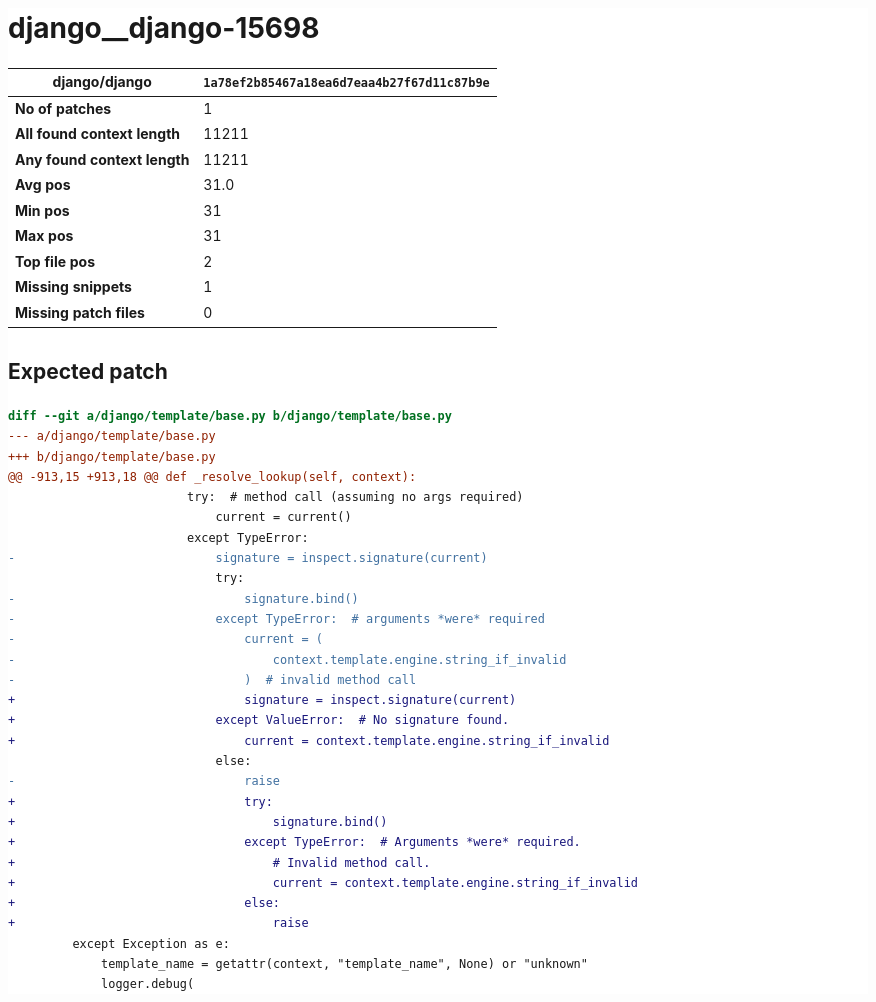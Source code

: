 # django__django-15698

| **django/django** | `1a78ef2b85467a18ea6d7eaa4b27f67d11c87b9e` |
| ---- | ---- |
| **No of patches** | 1 |
| **All found context length** | 11211 |
| **Any found context length** | 11211 |
| **Avg pos** | 31.0 |
| **Min pos** | 31 |
| **Max pos** | 31 |
| **Top file pos** | 2 |
| **Missing snippets** | 1 |
| **Missing patch files** | 0 |


## Expected patch

```diff
diff --git a/django/template/base.py b/django/template/base.py
--- a/django/template/base.py
+++ b/django/template/base.py
@@ -913,15 +913,18 @@ def _resolve_lookup(self, context):
                         try:  # method call (assuming no args required)
                             current = current()
                         except TypeError:
-                            signature = inspect.signature(current)
                             try:
-                                signature.bind()
-                            except TypeError:  # arguments *were* required
-                                current = (
-                                    context.template.engine.string_if_invalid
-                                )  # invalid method call
+                                signature = inspect.signature(current)
+                            except ValueError:  # No signature found.
+                                current = context.template.engine.string_if_invalid
                             else:
-                                raise
+                                try:
+                                    signature.bind()
+                                except TypeError:  # Arguments *were* required.
+                                    # Invalid method call.
+                                    current = context.template.engine.string_if_invalid
+                                else:
+                                    raise
         except Exception as e:
             template_name = getattr(context, "template_name", None) or "unknown"
             logger.debug(

```

